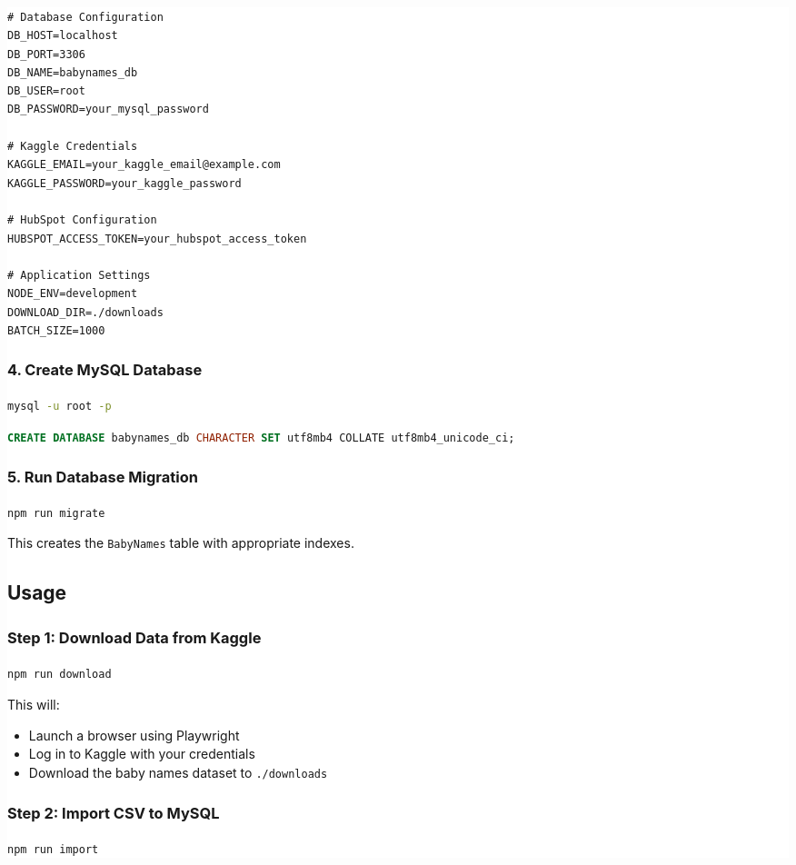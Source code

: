 ```env
# Database Configuration
DB_HOST=localhost
DB_PORT=3306
DB_NAME=babynames_db
DB_USER=root
DB_PASSWORD=your_mysql_password

# Kaggle Credentials
KAGGLE_EMAIL=your_kaggle_email@example.com
KAGGLE_PASSWORD=your_kaggle_password

# HubSpot Configuration
HUBSPOT_ACCESS_TOKEN=your_hubspot_access_token

# Application Settings
NODE_ENV=development
DOWNLOAD_DIR=./downloads
BATCH_SIZE=1000
```

### 4. Create MySQL Database

```bash
mysql -u root -p
```

```sql
CREATE DATABASE babynames_db CHARACTER SET utf8mb4 COLLATE utf8mb4_unicode_ci;
```

### 5. Run Database Migration

```bash
npm run migrate
```

This creates the `BabyNames` table with appropriate indexes.

## Usage

### Step 1: Download Data from Kaggle

```bash
npm run download
```

This will:
- Launch a browser using Playwright
- Log in to Kaggle with your credentials
- Download the baby names dataset to `./downloads`

### Step 2: Import CSV to MySQL

```bash
npm run import
```
